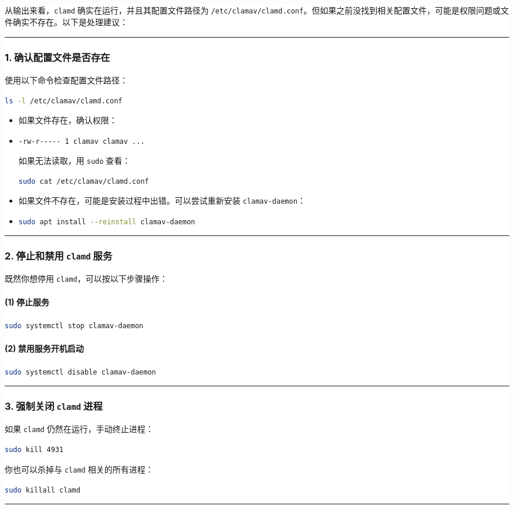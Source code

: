 
从输出来看，`clamd` 确实在运行，并且其配置文件路径为 `/etc/clamav/clamd.conf`。但如果之前没找到相关配置文件，可能是权限问题或文件确实不存在。以下是处理建议：  

---

### 1. **确认配置文件是否存在**  
使用以下命令检查配置文件路径：  

```bash
ls -l /etc/clamav/clamd.conf
```

- 如果文件存在，确认权限：  
- 
  ```
  -rw-r----- 1 clamav clamav ...
  ```
  如果无法读取，用 `sudo` 查看：  

  ```bash
  sudo cat /etc/clamav/clamd.conf
  ```

- 如果文件不存在，可能是安装过程中出错。可以尝试重新安装 `clamav-daemon`：
- 
  ```bash
  sudo apt install --reinstall clamav-daemon
  ```

---

### 2. **停止和禁用 `clamd` 服务**
既然你想停用 `clamd`，可以按以下步骤操作：

#### (1) 停止服务  

```bash
sudo systemctl stop clamav-daemon
```

#### (2) 禁用服务开机启动  

```bash
sudo systemctl disable clamav-daemon
```

---

### 3. **强制关闭 `clamd` 进程**  

如果 `clamd` 仍然在运行，手动终止进程：  
```bash
sudo kill 4931
```

你也可以杀掉与 `clamd` 相关的所有进程：  

```bash
sudo killall clamd
```

---